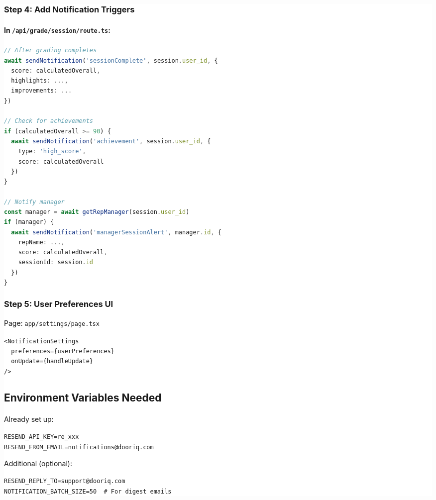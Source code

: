 ### Step 4: Add Notification Triggers

#### In `/api/grade/session/route.ts`:
```typescript
// After grading completes
await sendNotification('sessionComplete', session.user_id, {
  score: calculatedOverall,
  highlights: ...,
  improvements: ...
})

// Check for achievements
if (calculatedOverall >= 90) {
  await sendNotification('achievement', session.user_id, {
    type: 'high_score',
    score: calculatedOverall
  })
}

// Notify manager
const manager = await getRepManager(session.user_id)
if (manager) {
  await sendNotification('managerSessionAlert', manager.id, {
    repName: ...,
    score: calculatedOverall,
    sessionId: session.id
  })
}
```

### Step 5: User Preferences UI
Page: `app/settings/page.tsx`
```tsx
<NotificationSettings 
  preferences={userPreferences}
  onUpdate={handleUpdate}
/>
```

## Environment Variables Needed

Already set up:
```env
RESEND_API_KEY=re_xxx
RESEND_FROM_EMAIL=notifications@dooriq.com
```

Additional (optional):
```env
RESEND_REPLY_TO=support@dooriq.com
NOTIFICATION_BATCH_SIZE=50  # For digest emails
```

